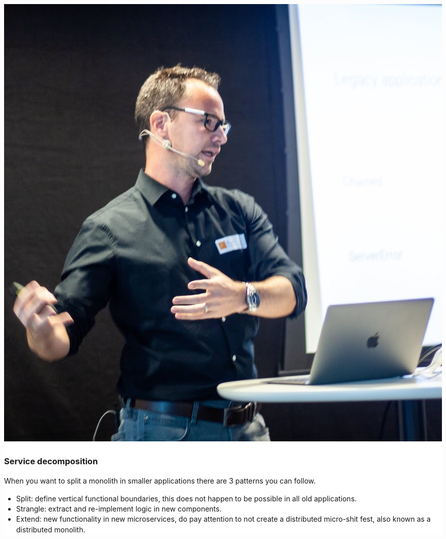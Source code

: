 <span class="image left"><img class="p-image" alt="Bart Blommaerts" src="/img/join-2018/speaker-bart.jpg"></span>

### Service decomposition
When you want to split a monolith in smaller applications there are 3 patterns you can follow.

* Split: define vertical functional boundaries, this does not happen to be possible in all old applications.
* Strangle: extract and re-implement logic in new components.
* Extend: new functionality in new microservices, do pay attention to not create a distributed micro-shit fest, also known as a distributed monolith.
